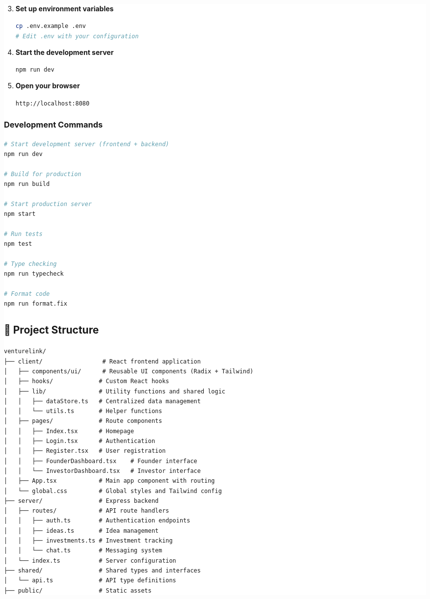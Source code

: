 3. **Set up environment variables**
   ```bash
   cp .env.example .env
   # Edit .env with your configuration
   ```

4. **Start the development server**
   ```bash
   npm run dev
   ```

5. **Open your browser**
   ```
   http://localhost:8080
   ```

### Development Commands

```bash
# Start development server (frontend + backend)
npm run dev

# Build for production
npm run build

# Start production server
npm start

# Run tests
npm test

# Type checking
npm run typecheck

# Format code
npm run format.fix
```

## 📁 Project Structure

```
venturelink/
├── client/                 # React frontend application
│   ├── components/ui/      # Reusable UI components (Radix + Tailwind)
│   ├── hooks/             # Custom React hooks
│   ├── lib/               # Utility functions and shared logic
│   │   ├── dataStore.ts   # Centralized data management
│   │   └── utils.ts       # Helper functions
│   ├── pages/             # Route components
│   │   ├── Index.tsx      # Homepage
│   │   ├── Login.tsx      # Authentication
│   │   ├── Register.tsx   # User registration
│   │   ├── FounderDashboard.tsx    # Founder interface
│   │   └── InvestorDashboard.tsx   # Investor interface
│   ├── App.tsx            # Main app component with routing
│   └── global.css         # Global styles and Tailwind config
├── server/                # Express backend
│   ├── routes/            # API route handlers
│   │   ├── auth.ts        # Authentication endpoints
│   │   ├── ideas.ts       # Idea management
│   │   ├── investments.ts # Investment tracking
│   │   └── chat.ts        # Messaging system
│   └── index.ts           # Server configuration
├── shared/                # Shared types and interfaces
│   └── api.ts             # API type definitions
├── public/                # Static assets
```
